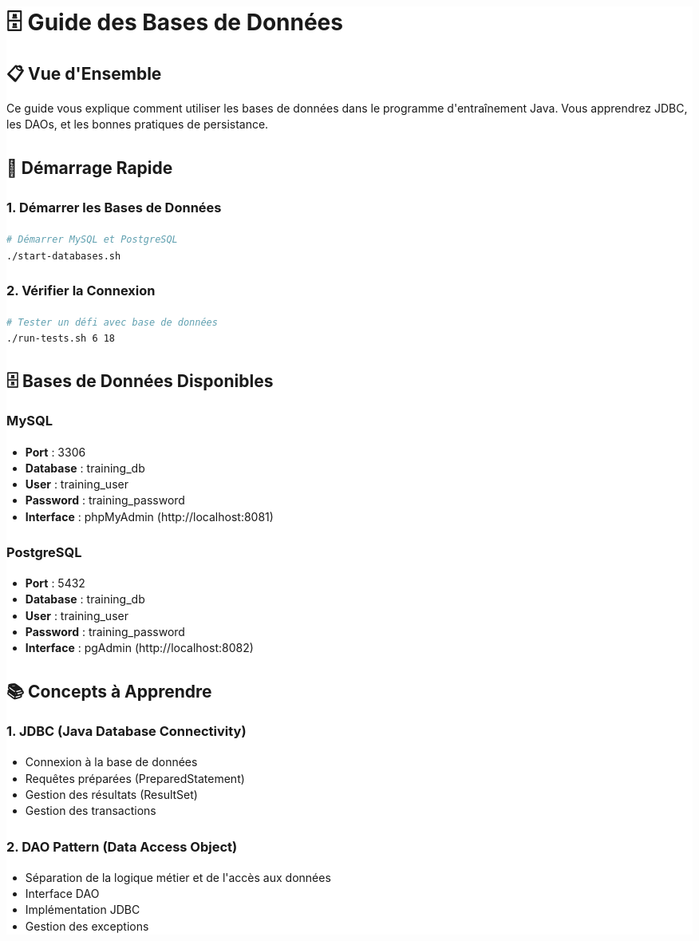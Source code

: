 # 🗄️ Guide des Bases de Données

## 📋 Vue d'Ensemble

Ce guide vous explique comment utiliser les bases de données dans le programme d'entraînement Java. Vous apprendrez JDBC, les DAOs, et les bonnes pratiques de persistance.

## 🚀 Démarrage Rapide

### 1. Démarrer les Bases de Données
```bash
# Démarrer MySQL et PostgreSQL
./start-databases.sh
```

### 2. Vérifier la Connexion
```bash
# Tester un défi avec base de données
./run-tests.sh 6 18
```

## 🗄️ Bases de Données Disponibles

### MySQL
- **Port** : 3306
- **Database** : training_db
- **User** : training_user
- **Password** : training_password
- **Interface** : phpMyAdmin (http://localhost:8081)

### PostgreSQL
- **Port** : 5432
- **Database** : training_db
- **User** : training_user
- **Password** : training_password
- **Interface** : pgAdmin (http://localhost:8082)

## 📚 Concepts à Apprendre

### 1. JDBC (Java Database Connectivity)
- Connexion à la base de données
- Requêtes préparées (PreparedStatement)
- Gestion des résultats (ResultSet)
- Gestion des transactions

### 2. DAO Pattern (Data Access Object)
- Séparation de la logique métier et de l'accès aux données
- Interface DAO
- Implémentation JDBC
- Gestion des exceptions
